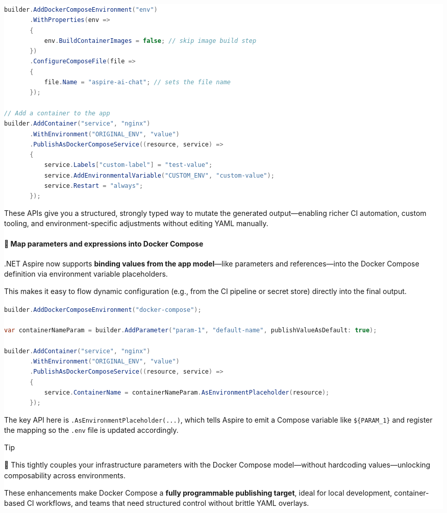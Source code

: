 ```csharp
builder.AddDockerComposeEnvironment("env")
       .WithProperties(env =>
       {
           env.BuildContainerImages = false; // skip image build step
       })
       .ConfigureComposeFile(file =>
       {
           file.Name = "aspire-ai-chat"; // sets the file name
       });

// Add a container to the app
builder.AddContainer("service", "nginx")
       .WithEnvironment("ORIGINAL_ENV", "value")
       .PublishAsDockerComposeService((resource, service) =>
       {
           service.Labels["custom-label"] = "test-value";
           service.AddEnvironmentalVariable("CUSTOM_ENV", "custom-value");
           service.Restart = "always";
       });
```

These APIs give you a structured, strongly typed way to mutate the generated output—enabling richer CI automation, custom tooling, and environment-specific adjustments without editing YAML manually.

#### 🔗 Map parameters and expressions into Docker Compose

.NET Aspire now supports **binding values from the app model**—like parameters and references—into the Docker Compose definition via environment variable placeholders.

This makes it easy to flow dynamic configuration (e.g., from the CI pipeline or secret store) directly into the final output.

```csharp
builder.AddDockerComposeEnvironment("docker-compose");

var containerNameParam = builder.AddParameter("param-1", "default-name", publishValueAsDefault: true);

builder.AddContainer("service", "nginx")
       .WithEnvironment("ORIGINAL_ENV", "value")
       .PublishAsDockerComposeService((resource, service) =>
       {
           service.ContainerName = containerNameParam.AsEnvironmentPlaceholder(resource);
       });
```

The key API here is `.AsEnvironmentPlaceholder(...)`, which tells Aspire to emit a Compose variable like `${PARAM_1}` and register the mapping so the `.env` file is updated accordingly.

> [!TIP]
> 🧠 This tightly couples your infrastructure parameters with the Docker Compose model—without hardcoding values—unlocking composability across environments.

These enhancements make Docker Compose a **fully programmable publishing target**, ideal for local development, container-based CI workflows, and teams that need structured control without brittle YAML overlays.
